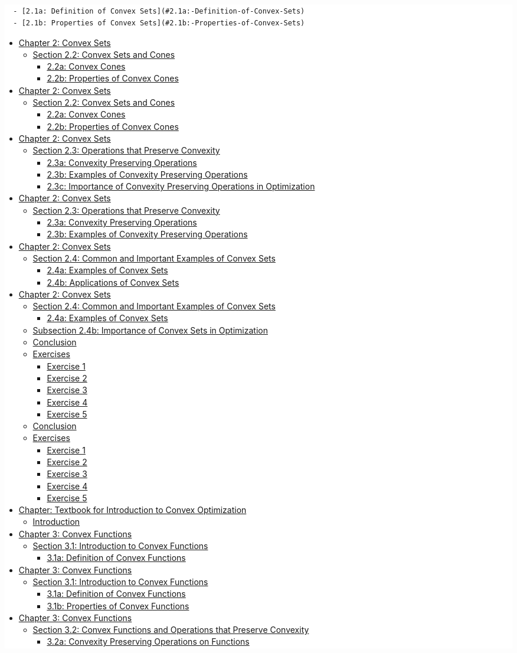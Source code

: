       - [2.1a: Definition of Convex Sets](#2.1a:-Definition-of-Convex-Sets)
      - [2.1b: Properties of Convex Sets](#2.1b:-Properties-of-Convex-Sets)
  - [Chapter 2: Convex Sets](#Chapter-2:-Convex-Sets)
    - [Section 2.2: Convex Sets and Cones](#Section-2.2:-Convex-Sets-and-Cones)
      - [2.2a: Convex Cones](#2.2a:-Convex-Cones)
      - [2.2b: Properties of Convex Cones](#2.2b:-Properties-of-Convex-Cones)
  - [Chapter 2: Convex Sets](#Chapter-2:-Convex-Sets)
    - [Section 2.2: Convex Sets and Cones](#Section-2.2:-Convex-Sets-and-Cones)
      - [2.2a: Convex Cones](#2.2a:-Convex-Cones)
      - [2.2b: Properties of Convex Cones](#2.2b:-Properties-of-Convex-Cones)
  - [Chapter 2: Convex Sets](#Chapter-2:-Convex-Sets)
    - [Section 2.3: Operations that Preserve Convexity](#Section-2.3:-Operations-that-Preserve-Convexity)
      - [2.3a: Convexity Preserving Operations](#2.3a:-Convexity-Preserving-Operations)
      - [2.3b: Examples of Convexity Preserving Operations](#2.3b:-Examples-of-Convexity-Preserving-Operations)
      - [2.3c: Importance of Convexity Preserving Operations in Optimization](#2.3c:-Importance-of-Convexity-Preserving-Operations-in-Optimization)
  - [Chapter 2: Convex Sets](#Chapter-2:-Convex-Sets)
    - [Section 2.3: Operations that Preserve Convexity](#Section-2.3:-Operations-that-Preserve-Convexity)
      - [2.3a: Convexity Preserving Operations](#2.3a:-Convexity-Preserving-Operations)
      - [2.3b: Examples of Convexity Preserving Operations](#2.3b:-Examples-of-Convexity-Preserving-Operations)
  - [Chapter 2: Convex Sets](#Chapter-2:-Convex-Sets)
    - [Section 2.4: Common and Important Examples of Convex Sets](#Section-2.4:-Common-and-Important-Examples-of-Convex-Sets)
      - [2.4a: Examples of Convex Sets](#2.4a:-Examples-of-Convex-Sets)
      - [2.4b: Applications of Convex Sets](#2.4b:-Applications-of-Convex-Sets)
  - [Chapter 2: Convex Sets](#Chapter-2:-Convex-Sets)
    - [Section 2.4: Common and Important Examples of Convex Sets](#Section-2.4:-Common-and-Important-Examples-of-Convex-Sets)
      - [2.4a: Examples of Convex Sets](#2.4a:-Examples-of-Convex-Sets)
    - [Subsection 2.4b: Importance of Convex Sets in Optimization](#Subsection-2.4b:-Importance-of-Convex-Sets-in-Optimization)
    - [Conclusion](#Conclusion)
    - [Exercises](#Exercises)
      - [Exercise 1](#Exercise-1)
      - [Exercise 2](#Exercise-2)
      - [Exercise 3](#Exercise-3)
      - [Exercise 4](#Exercise-4)
      - [Exercise 5](#Exercise-5)
    - [Conclusion](#Conclusion)
    - [Exercises](#Exercises)
      - [Exercise 1](#Exercise-1)
      - [Exercise 2](#Exercise-2)
      - [Exercise 3](#Exercise-3)
      - [Exercise 4](#Exercise-4)
      - [Exercise 5](#Exercise-5)
  - [Chapter: Textbook for Introduction to Convex Optimization](#Chapter:-Textbook-for-Introduction-to-Convex-Optimization)
    - [Introduction](#Introduction)
  - [Chapter 3: Convex Functions](#Chapter-3:-Convex-Functions)
    - [Section 3.1: Introduction to Convex Functions](#Section-3.1:-Introduction-to-Convex-Functions)
      - [3.1a: Definition of Convex Functions](#3.1a:-Definition-of-Convex-Functions)
  - [Chapter 3: Convex Functions](#Chapter-3:-Convex-Functions)
    - [Section 3.1: Introduction to Convex Functions](#Section-3.1:-Introduction-to-Convex-Functions)
      - [3.1a: Definition of Convex Functions](#3.1a:-Definition-of-Convex-Functions)
      - [3.1b: Properties of Convex Functions](#3.1b:-Properties-of-Convex-Functions)
  - [Chapter 3: Convex Functions](#Chapter-3:-Convex-Functions)
    - [Section 3.2: Convex Functions and Operations that Preserve Convexity](#Section-3.2:-Convex-Functions-and-Operations-that-Preserve-Convexity)
      - [3.2a: Convexity Preserving Operations on Functions](#3.2a:-Convexity-Preserving-Operations-on-Functions)